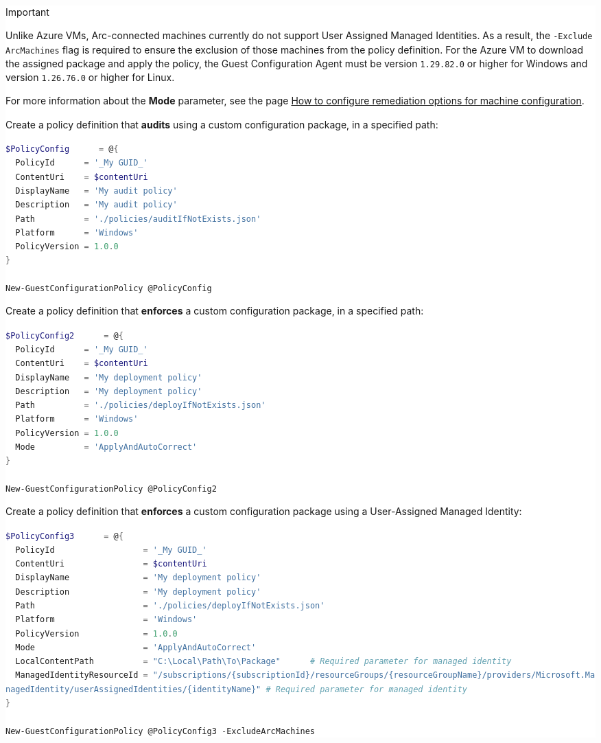 > [!IMPORTANT]
> Unlike Azure VMs, Arc-connected machines currently do not support User Assigned Managed
> Identities. As a result, the `-ExcludeArcMachines` flag is required to ensure the exclusion of
> those machines from the policy definition. For the Azure VM to download the assigned package and
> apply the policy, the Guest Configuration Agent must be version `1.29.82.0` or higher for Windows
> and version `1.26.76.0` or higher for Linux.

For more information about the **Mode** parameter, see the page
[How to configure remediation options for machine configuration][02].

Create a policy definition that **audits** using a custom configuration package, in a specified path:

```powershell
$PolicyConfig      = @{
  PolicyId      = '_My GUID_'
  ContentUri    = $contentUri
  DisplayName   = 'My audit policy'
  Description   = 'My audit policy'
  Path          = './policies/auditIfNotExists.json'
  Platform      = 'Windows'
  PolicyVersion = 1.0.0
}

New-GuestConfigurationPolicy @PolicyConfig
```

Create a policy definition that **enforces** a custom configuration package, in a specified path:

```powershell
$PolicyConfig2      = @{
  PolicyId      = '_My GUID_'
  ContentUri    = $contentUri
  DisplayName   = 'My deployment policy'
  Description   = 'My deployment policy'
  Path          = './policies/deployIfNotExists.json'
  Platform      = 'Windows'
  PolicyVersion = 1.0.0
  Mode          = 'ApplyAndAutoCorrect'
}

New-GuestConfigurationPolicy @PolicyConfig2
```

Create a policy definition that **enforces** a custom configuration package using a User-Assigned
Managed Identity:

```powershell
$PolicyConfig3      = @{
  PolicyId                  = '_My GUID_'
  ContentUri                = $contentUri
  DisplayName               = 'My deployment policy'
  Description               = 'My deployment policy'
  Path                      = './policies/deployIfNotExists.json'
  Platform                  = 'Windows'
  PolicyVersion             = 1.0.0
  Mode                      = 'ApplyAndAutoCorrect'
  LocalContentPath          = "C:\Local\Path\To\Package"      # Required parameter for managed identity
  ManagedIdentityResourceId = "/subscriptions/{subscriptionId}/resourceGroups/{resourceGroupName}/providers/Microsoft.ManagedIdentity/userAssignedIdentities/{identityName}" # Required parameter for managed identity
}

New-GuestConfigurationPolicy @PolicyConfig3 -ExcludeArcMachines
```


[01]: ../overview.md
[02]: ../concepts/remediation-options.md
[03]: ./develop-custom-package/1-set-up-authoring-environment.md
[04]: ./develop-custom-package/2-create-package.md
[05]: ./develop-custom-package/3-test-package.md
[06]: /azure/storage/common/storage-configure-connection-string#configure-a-connection-string-for-an-azure-storage-account
[07]: ../../policy/overview.md
[08]: ../../policy/assign-policy-portal.md
[09]: ../../policy/assign-policy-azurecli.md
[10]: ../../policy/assign-policy-powershell.md
[11]: ../../policy/how-to/determine-non-compliance.md#compliance-details